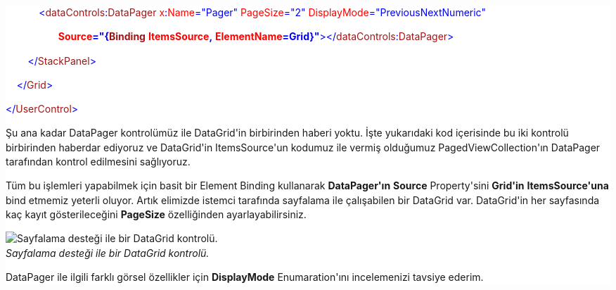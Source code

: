 <span style="color: #a31515;">            </span><span
style="color: blue;">\<</span><span
style="color: #a31515;">dataControls</span><span
style="color: blue;">:</span><span
style="color: #a31515;">DataPager</span><span style="color: red;">
x</span><span style="color: blue;">:</span><span
style="color: red;">Name</span><span
style="color: blue;">="Pager"</span><span style="color: red;">
PageSize</span><span style="color: blue;">="2"</span><span
style="color: red;"> DisplayMode</span><span
style="color: blue;">="PreviousNextNumeric"</span>

                   <span style="color: red;"> **Source**</span><span
style="color: blue;">**="{**</span><span
style="color: #a31515;">**Binding**</span><span style="color: red;">
**ItemsSource**</span><span style="color: blue;">**,**</span><span
style="color: red;"> **ElementName**</span><span
style="color: blue;">**=Grid}"**\>\</</span><span
style="color: #a31515;">dataControls</span><span
style="color: blue;">:</span><span
style="color: #a31515;">DataPager</span><span
style="color: blue;">\></span>

<span style="color: #a31515;">        </span><span
style="color: blue;">\</</span><span
style="color: #a31515;">StackPanel</span><span
style="color: blue;">\></span>

<span style="color: #a31515;">    </span><span
style="color: blue;">\</</span><span
style="color: #a31515;">Grid</span><span style="color: blue;">\></span>

<span style="color: blue;">\</</span><span
style="color: #a31515;">UserControl</span><span
style="color: blue;">\></span>

Şu ana kadar DataPager kontrolümüz ile DataGrid'in birbirinden haberi
yoktu. İşte yukarıdaki kod içerisinde bu iki kontrolü birbirinden
haberdar ediyoruz ve DataGrid'in ItemsSource'un kodumuz ile vermiş
olduğumuz PagedViewCollection'ın DataPager tarafından kontrol edilmesini
sağlıyoruz.

Tüm bu işlemleri yapabilmek için basit bir Element Binding kullanarak
**DataPager'ın** **Source** Property'sini **Grid'in**
**ItemsSource'una** bind etmemiz yeterli oluyor. Artık elimizde istemci
tarafında sayfalama ile çalışabilen bir DataGrid var. DataGrid'in her
sayfasında kaç kayıt gösterileceğini **PageSize** özelliğinden
ayarlayabilirsiniz.

![Sayfalama desteği ile bir DataGrid
kontrolü.](http://cdn.daron.yondem.com/assets/2376/01072009.png)\
*Sayfalama desteği ile bir DataGrid kontrolü.*

DataPager ile ilgili farklı görsel özellikler için **DisplayMode**
Enumaration'ını incelemenizi tavsiye ederim.
